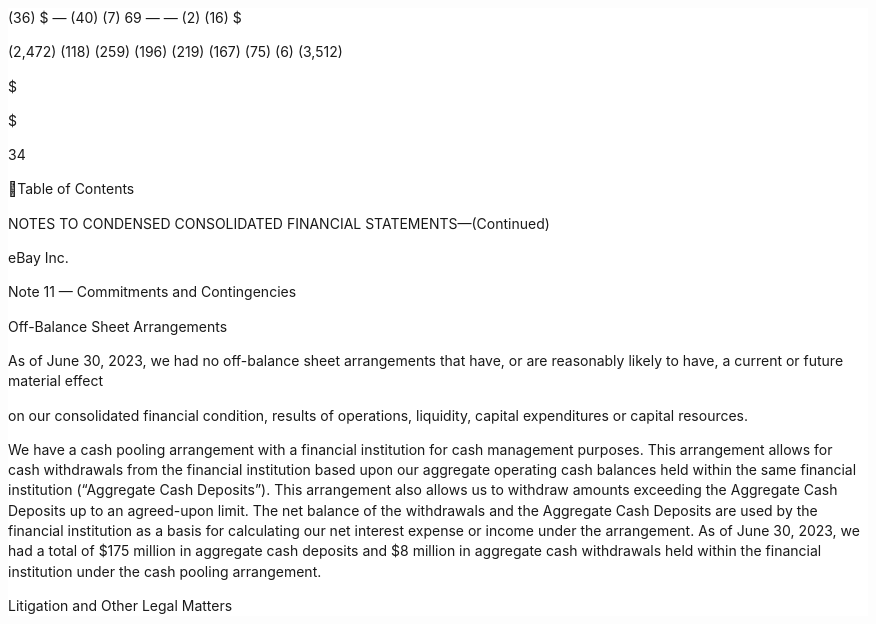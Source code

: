 (36) $
—
(40)
(7)
69
—
—
(2)
(16) $

(2,472)
(118)
(259)
(196)
(219)
(167)
(75)
(6)
(3,512)

$

$

34

Table of Contents

NOTES TO CONDENSED CONSOLIDATED FINANCIAL STATEMENTS—(Continued)

eBay Inc.

Note 11 — Commitments and Contingencies

Off-Balance Sheet Arrangements

As of June 30, 2023, we had no off-balance sheet arrangements that have, or are reasonably likely to have, a current or future material effect

on our consolidated financial condition, results of operations, liquidity, capital expenditures or capital resources.

We  have  a  cash  pooling  arrangement  with  a  financial  institution  for  cash  management  purposes.  This  arrangement  allows  for  cash
withdrawals from the financial institution based upon our aggregate operating cash balances held within the same financial institution (“Aggregate
Cash Deposits”). This arrangement also allows us to withdraw amounts exceeding the Aggregate Cash Deposits up to an agreed-upon limit. The
net  balance  of  the  withdrawals  and  the Aggregate  Cash  Deposits  are  used  by  the  financial  institution  as  a  basis  for  calculating  our  net  interest
expense  or  income  under  the  arrangement. As  of  June  30,  2023,  we  had  a  total  of  $175  million  in  aggregate  cash  deposits  and  $8  million  in
aggregate cash withdrawals held within the financial institution under the cash pooling arrangement.

Litigation and Other Legal Matters
